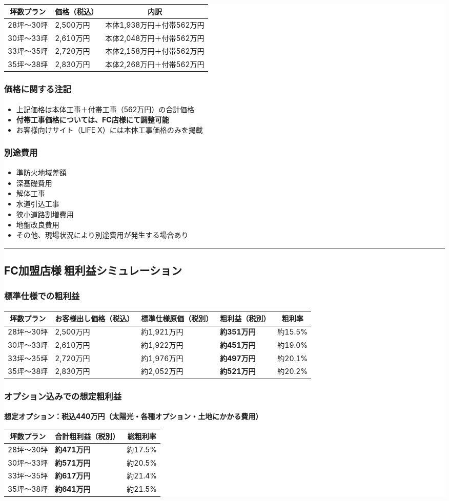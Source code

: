 | 坪数プラン | 価格（税込） | 内訳 |
|-----------|------------|------|
| 28坪～30坪 | 2,500万円 | 本体1,938万円＋付帯562万円 |
| 30坪～33坪 | 2,610万円 | 本体2,048万円＋付帯562万円 |
| 33坪～35坪 | 2,720万円 | 本体2,158万円＋付帯562万円 |
| 35坪～38坪 | 2,830万円 | 本体2,268万円＋付帯562万円 |

### 価格に関する注記
- 上記価格は本体工事＋付帯工事（562万円）の合計価格
- **付帯工事価格については、FC店様にて調整可能**
- お客様向けサイト（LIFE X）には本体工事価格のみを掲載

### 別途費用
- 準防火地域差額
- 深基礎費用
- 解体工事
- 水道引込工事
- 狭小道路割増費用
- 地盤改良費用
- その他、現場状況により別途費用が発生する場合あり

---

## FC加盟店様 粗利益シミュレーション

### 標準仕様での粗利益

| 坪数プラン | お客様出し価格（税込） | 標準仕様原価（税別） | 粗利益（税別） | 粗利率 |
|-----------|---------------------|-------------------|--------------|--------|
| 28坪～30坪 | 2,500万円 | 約1,921万円 | **約351万円** | 約15.5% |
| 30坪～33坪 | 2,610万円 | 約1,922万円 | **約451万円** | 約19.0% |
| 33坪～35坪 | 2,720万円 | 約1,976万円 | **約497万円** | 約20.1% |
| 35坪～38坪 | 2,830万円 | 約2,052万円 | **約521万円** | 約20.2% |

### オプション込みでの想定粗利益
**想定オプション：税込440万円（太陽光・各種オプション・土地にかかる費用）**

| 坪数プラン | 合計粗利益（税別） | 総粗利率 |
|-----------|------------------|----------|
| 28坪～30坪 | **約471万円** | 約17.5% |
| 30坪～33坪 | **約571万円** | 約20.5% |
| 33坪～35坪 | **約617万円** | 約21.4% |
| 35坪～38坪 | **約641万円** | 約21.5% |
